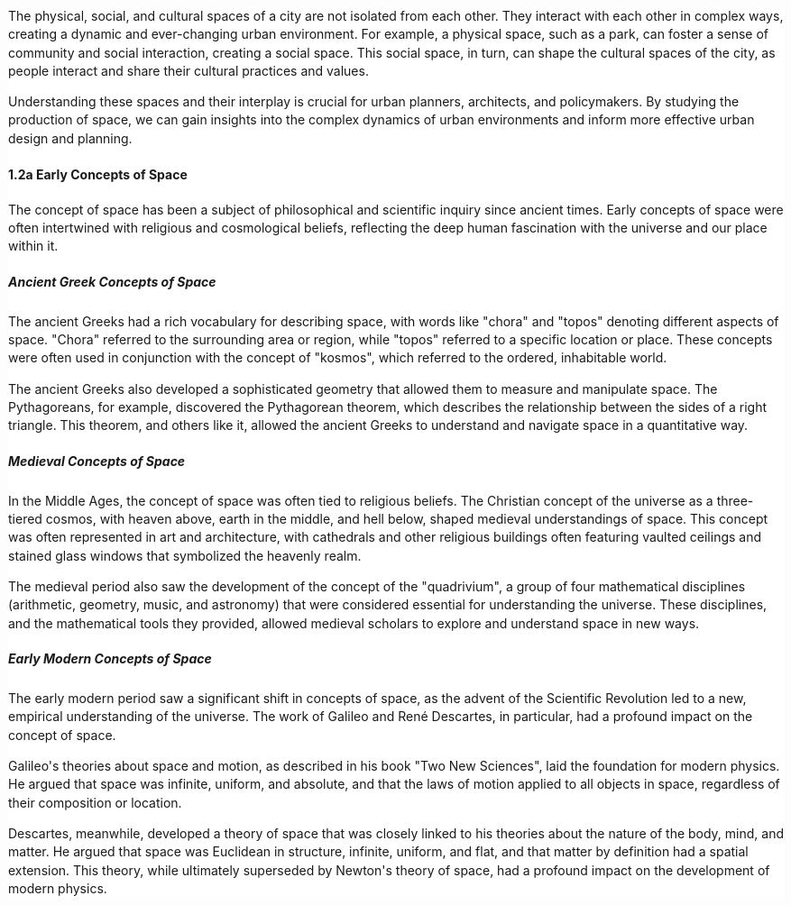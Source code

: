 The physical, social, and cultural spaces of a city are not isolated from each other. They interact with each other in complex ways, creating a dynamic and ever-changing urban environment. For example, a physical space, such as a park, can foster a sense of community and social interaction, creating a social space. This social space, in turn, can shape the cultural spaces of the city, as people interact and share their cultural practices and values.

Understanding these spaces and their interplay is crucial for urban planners, architects, and policymakers. By studying the production of space, we can gain insights into the complex dynamics of urban environments and inform more effective urban design and planning.




#### 1.2a Early Concepts of Space

The concept of space has been a subject of philosophical and scientific inquiry since ancient times. Early concepts of space were often intertwined with religious and cosmological beliefs, reflecting the deep human fascination with the universe and our place within it.

##### Ancient Greek Concepts of Space

The ancient Greeks had a rich vocabulary for describing space, with words like "chora" and "topos" denoting different aspects of space. "Chora" referred to the surrounding area or region, while "topos" referred to a specific location or place. These concepts were often used in conjunction with the concept of "kosmos", which referred to the ordered, inhabitable world.

The ancient Greeks also developed a sophisticated geometry that allowed them to measure and manipulate space. The Pythagoreans, for example, discovered the Pythagorean theorem, which describes the relationship between the sides of a right triangle. This theorem, and others like it, allowed the ancient Greeks to understand and navigate space in a quantitative way.

##### Medieval Concepts of Space

In the Middle Ages, the concept of space was often tied to religious beliefs. The Christian concept of the universe as a three-tiered cosmos, with heaven above, earth in the middle, and hell below, shaped medieval understandings of space. This concept was often represented in art and architecture, with cathedrals and other religious buildings often featuring vaulted ceilings and stained glass windows that symbolized the heavenly realm.

The medieval period also saw the development of the concept of the "quadrivium", a group of four mathematical disciplines (arithmetic, geometry, music, and astronomy) that were considered essential for understanding the universe. These disciplines, and the mathematical tools they provided, allowed medieval scholars to explore and understand space in new ways.

##### Early Modern Concepts of Space

The early modern period saw a significant shift in concepts of space, as the advent of the Scientific Revolution led to a new, empirical understanding of the universe. The work of Galileo and René Descartes, in particular, had a profound impact on the concept of space.

Galileo's theories about space and motion, as described in his book "Two New Sciences", laid the foundation for modern physics. He argued that space was infinite, uniform, and absolute, and that the laws of motion applied to all objects in space, regardless of their composition or location.

Descartes, meanwhile, developed a theory of space that was closely linked to his theories about the nature of the body, mind, and matter. He argued that space was Euclidean in structure, infinite, uniform, and flat, and that matter by definition had a spatial extension. This theory, while ultimately superseded by Newton's theory of space, had a profound impact on the development of modern physics.
